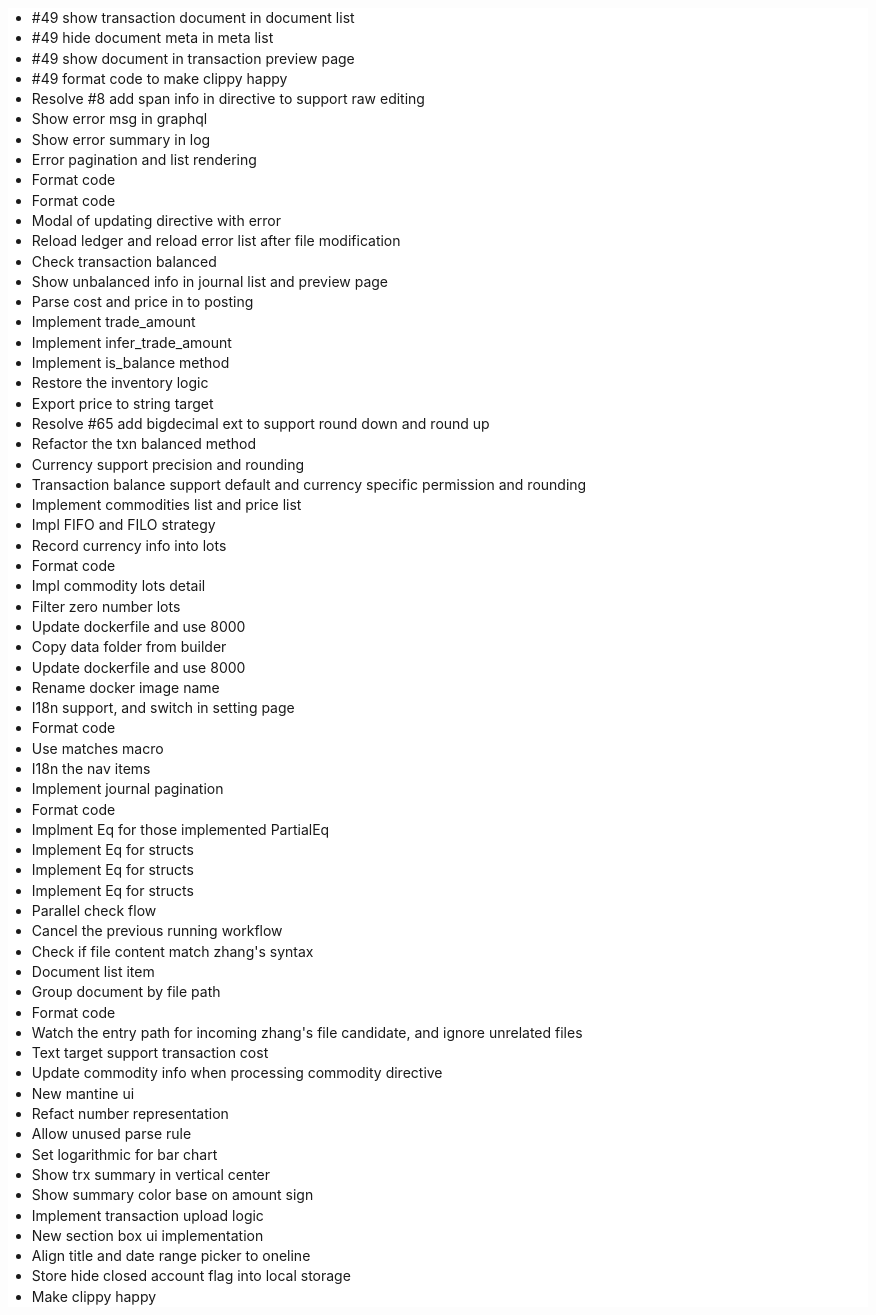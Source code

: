 - #49 show transaction document in document list
- #49 hide document meta in meta list
- #49 show document in transaction preview page
- #49 format code to make clippy happy
- Resolve #8 add span info in directive to support raw editing
- Show error msg in graphql
- Show error summary in log
- Error pagination and list rendering
- Format code
- Format code
- Modal of updating directive with error
- Reload ledger and reload error list after file modification
- Check transaction balanced
- Show unbalanced info in journal list and preview page
- Parse cost and price in to posting
- Implement trade_amount
- Implement infer_trade_amount
- Implement is_balance method
- Restore the inventory logic
- Export price to string target
- Resolve #65 add bigdecimal ext to support round down and round up
- Refactor the txn balanced method
- Currency support precision and rounding
- Transaction balance support default and currency specific permission and rounding
- Implement commodities list and price list
- Impl FIFO and FILO strategy
- Record currency info into lots
- Format code
- Impl commodity lots detail
- Filter zero number lots
- Update dockerfile and use 8000
- Copy data folder from builder
- Update dockerfile and use 8000
- Rename docker image name
- I18n support, and switch in setting page
- Format code
- Use matches macro
- I18n the nav items
- Implement journal pagination
- Format code
- Implment Eq for those implemented PartialEq
- Implement Eq for structs
- Implement Eq for structs
- Implement Eq for structs
- Parallel check flow
- Cancel the previous running workflow
- Check if file content match zhang's syntax
- Document list item
- Group document by file path
- Format code
- Watch the entry path for incoming zhang's file candidate, and ignore unrelated files
- Text target support transaction cost
- Update commodity info when processing commodity directive
- New mantine ui
- Refact number representation
- Allow unused parse rule
- Set logarithmic for bar chart
- Show trx summary in vertical center
- Show summary color base on amount sign
- Implement transaction upload logic
- New section box ui implementation
- Align title and date range picker to oneline
- Store hide closed account flag into local storage
- Make clippy happy
